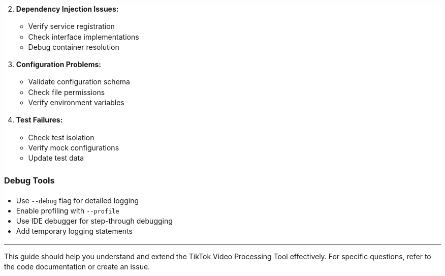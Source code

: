 2. **Dependency Injection Issues:**

   - Verify service registration
   - Check interface implementations
   - Debug container resolution

3. **Configuration Problems:**

   - Validate configuration schema
   - Check file permissions
   - Verify environment variables

4. **Test Failures:**
   - Check test isolation
   - Verify mock configurations
   - Update test data

### Debug Tools

- Use `--debug` flag for detailed logging
- Enable profiling with `--profile`
- Use IDE debugger for step-through debugging
- Add temporary logging statements

---

This guide should help you understand and extend the TikTok Video Processing Tool effectively. For specific questions, refer to the code documentation or create an issue.
